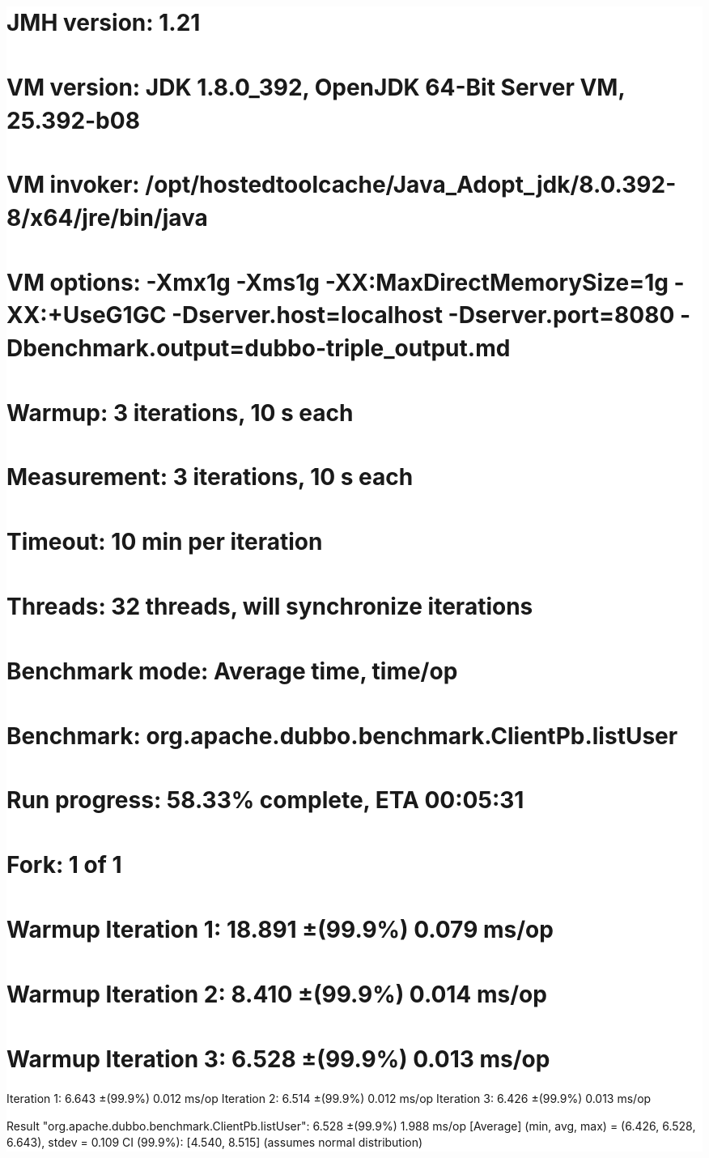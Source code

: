 
# JMH version: 1.21
# VM version: JDK 1.8.0_392, OpenJDK 64-Bit Server VM, 25.392-b08
# VM invoker: /opt/hostedtoolcache/Java_Adopt_jdk/8.0.392-8/x64/jre/bin/java
# VM options: -Xmx1g -Xms1g -XX:MaxDirectMemorySize=1g -XX:+UseG1GC -Dserver.host=localhost -Dserver.port=8080 -Dbenchmark.output=dubbo-triple_output.md
# Warmup: 3 iterations, 10 s each
# Measurement: 3 iterations, 10 s each
# Timeout: 10 min per iteration
# Threads: 32 threads, will synchronize iterations
# Benchmark mode: Average time, time/op
# Benchmark: org.apache.dubbo.benchmark.ClientPb.listUser

# Run progress: 58.33% complete, ETA 00:05:31
# Fork: 1 of 1
# Warmup Iteration   1: 18.891 ±(99.9%) 0.079 ms/op
# Warmup Iteration   2: 8.410 ±(99.9%) 0.014 ms/op
# Warmup Iteration   3: 6.528 ±(99.9%) 0.013 ms/op
Iteration   1: 6.643 ±(99.9%) 0.012 ms/op
Iteration   2: 6.514 ±(99.9%) 0.012 ms/op
Iteration   3: 6.426 ±(99.9%) 0.013 ms/op


Result "org.apache.dubbo.benchmark.ClientPb.listUser":
  6.528 ±(99.9%) 1.988 ms/op [Average]
  (min, avg, max) = (6.426, 6.528, 6.643), stdev = 0.109
  CI (99.9%): [4.540, 8.515] (assumes normal distribution)
